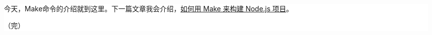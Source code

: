 今天，Make命令的介绍就到这里。下一篇文章我会介绍，[如何用 Make 来构建 Node.js 项目](https://www.ruanyifeng.com/blog/2015/03/build-website-with-make.html)。

（完）

